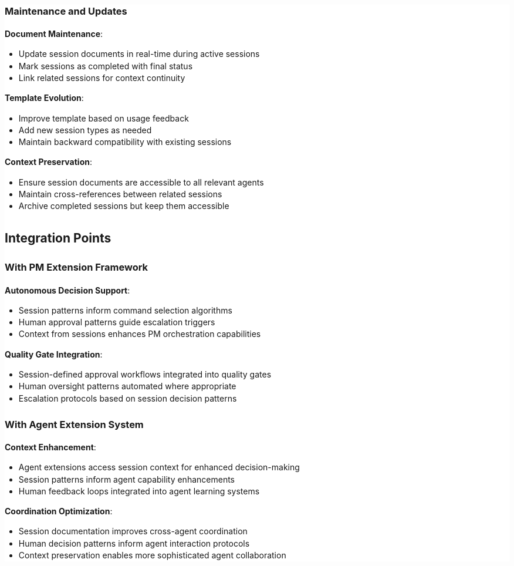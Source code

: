 ### **Maintenance and Updates**

**Document Maintenance**:
- Update session documents in real-time during active sessions
- Mark sessions as completed with final status
- Link related sessions for context continuity

**Template Evolution**:
- Improve template based on usage feedback
- Add new session types as needed
- Maintain backward compatibility with existing sessions

**Context Preservation**:
- Ensure session documents are accessible to all relevant agents
- Maintain cross-references between related sessions
- Archive completed sessions but keep them accessible

## Integration Points

### **With PM Extension Framework**

**Autonomous Decision Support**:
- Session patterns inform command selection algorithms
- Human approval patterns guide escalation triggers
- Context from sessions enhances PM orchestration capabilities

**Quality Gate Integration**:
- Session-defined approval workflows integrated into quality gates
- Human oversight patterns automated where appropriate
- Escalation protocols based on session decision patterns

### **With Agent Extension System**

**Context Enhancement**:
- Agent extensions access session context for enhanced decision-making
- Session patterns inform agent capability enhancements
- Human feedback loops integrated into agent learning systems

**Coordination Optimization**:
- Session documentation improves cross-agent coordination
- Human decision patterns inform agent interaction protocols
- Context preservation enables more sophisticated agent collaboration